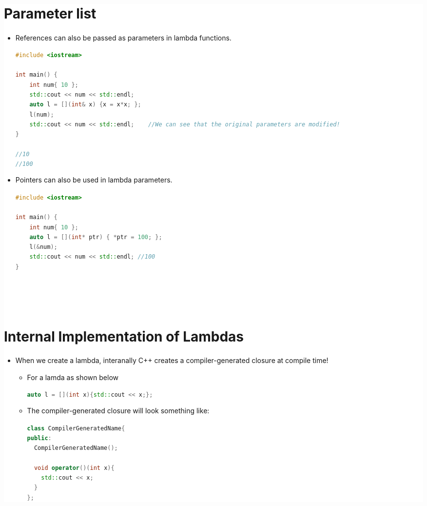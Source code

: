 # Parameter list

- References can also be passed as parameters in lambda functions.

  ```cpp
  #include <iostream>

  int main() {
      int num{ 10 };
      std::cout << num << std::endl;
      auto l = [](int& x) {x = x*x; };
      l(num);
      std::cout << num << std::endl;	//We can see that the original parameters are modified!
  }

  //10
  //100
  ```

- Pointers can also be used in lambda parameters.

  ```cpp
  #include <iostream>

  int main() {
      int num{ 10 };
      auto l = [](int* ptr) { *ptr = 100; };
      l(&num);
      std::cout << num << std::endl; //100
  }
  ```

<br>
<br>
<br>

# Internal Implementation of Lambdas

- When we create a lambda, interanally C++ creates a compiler-generated closure at compile time!

  - For a lamda as shown below

    ```cpp
    auto l = [](int x){std::cout << x;};
    ```

  - The compiler-generated closure will look something like:

    ```cpp
    class CompilerGeneratedName{
    public:
      CompilerGeneratedName();

      void operator()(int x){
        std::cout << x;
      }
    };
    ```
